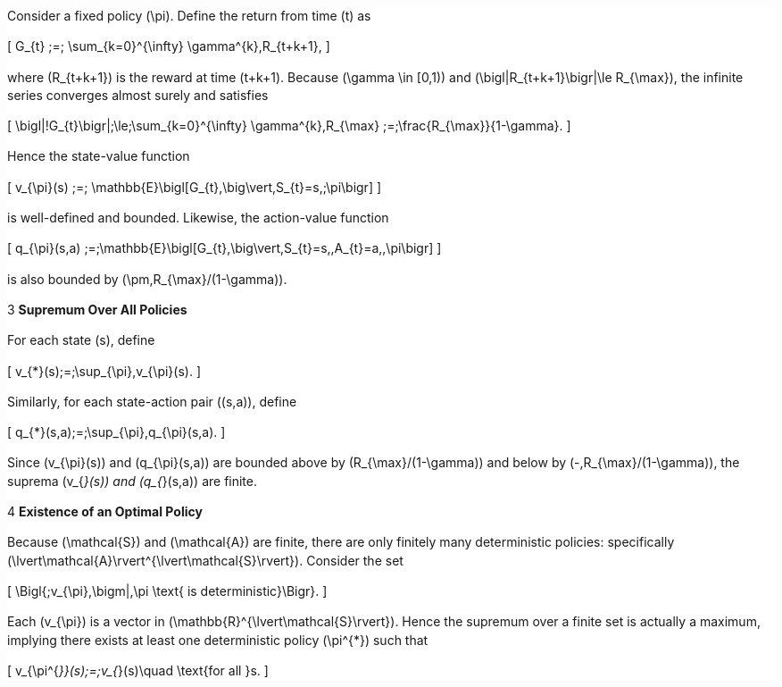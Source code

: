 Consider a fixed policy \(\pi\). Define the return from time \(t\) as

\[
G_{t} \;=\; \sum_{k=0}^{\infty} \gamma^{k}\,R_{t+k+1},
\]

where \(R_{t+k+1}\) is the reward at time \(t+k+1\). Because \(\gamma \in [0,1)\) and \(\bigl|R_{t+k+1}\bigr|\le R_{\max}\), the infinite series converges almost surely and satisfies

\[
\bigl|\!G_{t}\bigr|\;\le\;\sum_{k=0}^{\infty} \gamma^{k}\,R_{\max}
\;=\;\frac{R_{\max}}{1-\gamma}.
\]

Hence the state-value function

\[
v_{\pi}(s) \;=\; \mathbb{E}\bigl[G_{t}\,\big\vert\,S_{t}=s,\;\pi\bigr]
\]

is well-defined and bounded. Likewise, the action-value function

\[
q_{\pi}(s,a) \;=\;\mathbb{E}\bigl[G_{t}\,\big\vert\,S_{t}=s,\,A_{t}=a,\,\pi\bigr]
\]

is also bounded by \(\pm\,R_{\max}/(1-\gamma)\).

3 **Supremum Over All Policies**

For each state \(s\), define

\[
v_{*}(s)\;=\;\sup_{\pi}\,v_{\pi}(s).
\]

Similarly, for each state-action pair \((s,a)\), define

\[
q_{*}(s,a)\;=\;\sup_{\pi}\,q_{\pi}(s,a).
\]

Since \(v_{\pi}(s)\) and \(q_{\pi}(s,a)\) are bounded above by \(R_{\max}/(1-\gamma)\) and below by \(-\,R_{\max}/(1-\gamma)\), the suprema \(v_{*}(s)\) and \(q_{*}(s,a)\) are finite.

4 **Existence of an Optimal Policy**

Because \(\mathcal{S}\) and \(\mathcal{A}\) are finite, there are only finitely many deterministic policies: specifically \(\lvert\mathcal{A}\rvert^{\lvert\mathcal{S}\rvert}\). Consider the set

\[
\Bigl\{\;v_{\pi}\,\bigm|\,\pi \text{ is deterministic}\Bigr\}.
\]

Each \(v_{\pi}\) is a vector in \(\mathbb{R}^{\lvert\mathcal{S}\rvert}\). Hence the supremum over a finite set is actually a maximum, implying there exists at least one deterministic policy \(\pi^{*}\) such that

\[
v_{\pi^{*}}(s)\;=\;v_{*}(s)\quad \text{for all }s.
\]
